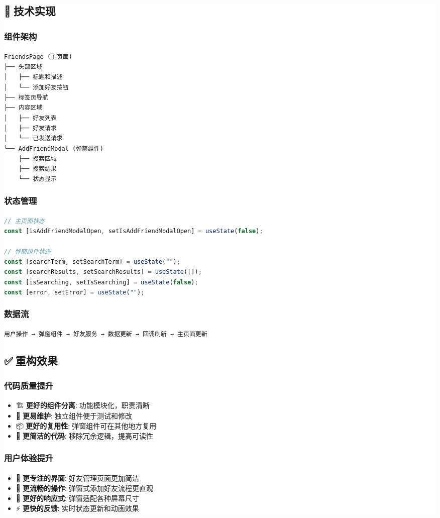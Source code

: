 ## 🔧 技术实现

### 组件架构
```
FriendsPage (主页面)
├── 头部区域
│   ├── 标题和描述
│   └── 添加好友按钮
├── 标签页导航
├── 内容区域
│   ├── 好友列表
│   ├── 好友请求
│   └── 已发送请求
└── AddFriendModal (弹窗组件)
    ├── 搜索区域
    ├── 搜索结果
    └── 状态显示
```

### 状态管理
```javascript
// 主页面状态
const [isAddFriendModalOpen, setIsAddFriendModalOpen] = useState(false);

// 弹窗组件状态
const [searchTerm, setSearchTerm] = useState("");
const [searchResults, setSearchResults] = useState([]);
const [isSearching, setIsSearching] = useState(false);
const [error, setError] = useState("");
```

### 数据流
```
用户操作 → 弹窗组件 → 好友服务 → 数据更新 → 回调刷新 → 主页面更新
```

## ✅ 重构效果

### 代码质量提升
- 🏗️ **更好的组件分离**: 功能模块化，职责清晰
- 🔧 **更易维护**: 独立组件便于测试和修改
- 📦 **更好的复用性**: 弹窗组件可在其他地方复用
- 🧹 **更简洁的代码**: 移除冗余逻辑，提高可读性

### 用户体验提升
- 🎯 **更专注的界面**: 好友管理页面更加简洁
- 🚀 **更流畅的操作**: 弹窗式添加好友流程更直观
- 📱 **更好的响应式**: 弹窗适配各种屏幕尺寸
- ⚡ **更快的反馈**: 实时状态更新和动画效果
